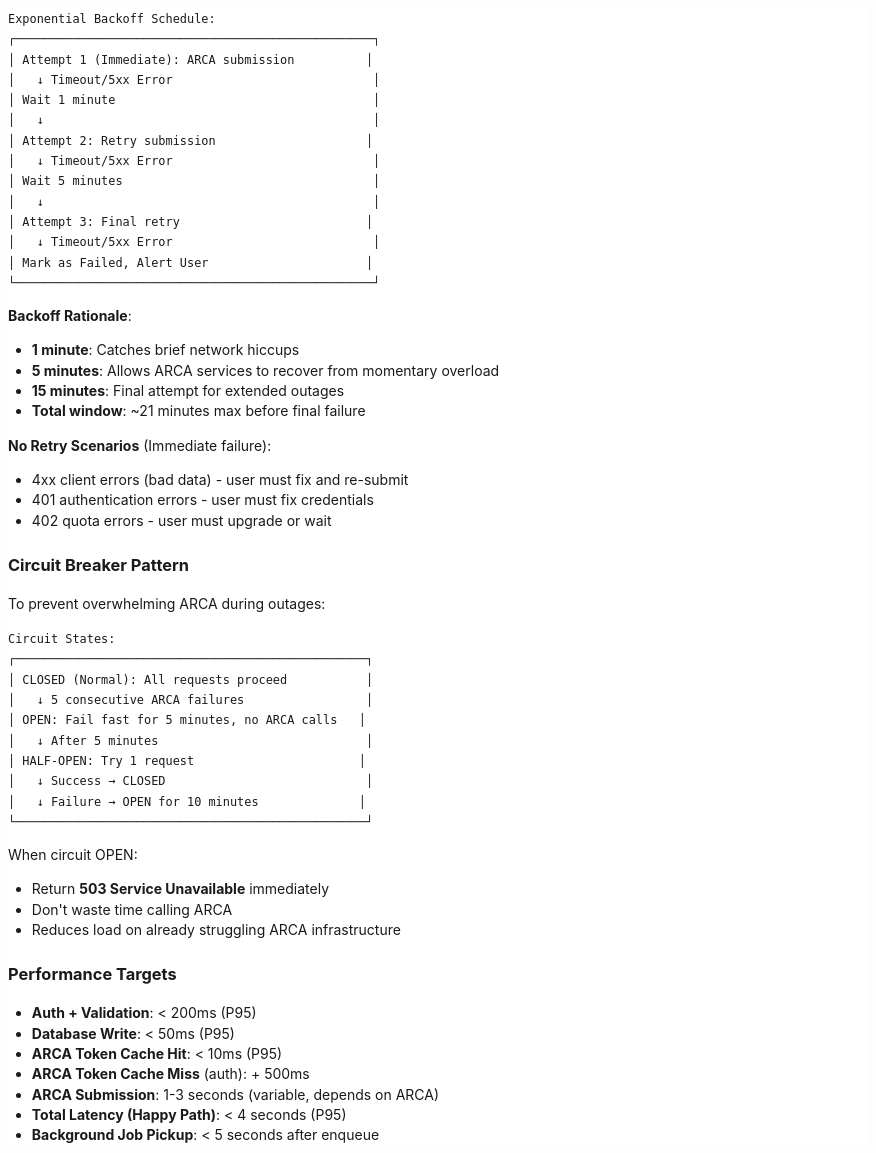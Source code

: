 ```
Exponential Backoff Schedule:
┌──────────────────────────────────────────────────┐
│ Attempt 1 (Immediate): ARCA submission          │
│   ↓ Timeout/5xx Error                            │
│ Wait 1 minute                                    │
│   ↓                                              │
│ Attempt 2: Retry submission                     │
│   ↓ Timeout/5xx Error                            │
│ Wait 5 minutes                                   │
│   ↓                                              │
│ Attempt 3: Final retry                          │
│   ↓ Timeout/5xx Error                            │
│ Mark as Failed, Alert User                      │
└──────────────────────────────────────────────────┘
```

**Backoff Rationale**:
- **1 minute**: Catches brief network hiccups
- **5 minutes**: Allows ARCA services to recover from momentary overload
- **15 minutes**: Final attempt for extended outages
- **Total window**: ~21 minutes max before final failure

**No Retry Scenarios** (Immediate failure):
- 4xx client errors (bad data) - user must fix and re-submit
- 401 authentication errors - user must fix credentials
- 402 quota errors - user must upgrade or wait

### Circuit Breaker Pattern

To prevent overwhelming ARCA during outages:

```
Circuit States:
┌─────────────────────────────────────────────────┐
│ CLOSED (Normal): All requests proceed           │
│   ↓ 5 consecutive ARCA failures                 │
│ OPEN: Fail fast for 5 minutes, no ARCA calls   │
│   ↓ After 5 minutes                             │
│ HALF-OPEN: Try 1 request                       │
│   ↓ Success → CLOSED                            │
│   ↓ Failure → OPEN for 10 minutes              │
└─────────────────────────────────────────────────┘
```

When circuit OPEN:
- Return **503 Service Unavailable** immediately
- Don't waste time calling ARCA
- Reduces load on already struggling ARCA infrastructure

### Performance Targets

- **Auth + Validation**: < 200ms (P95)
- **Database Write**: < 50ms (P95)
- **ARCA Token Cache Hit**: < 10ms (P95)
- **ARCA Token Cache Miss** (auth): + 500ms
- **ARCA Submission**: 1-3 seconds (variable, depends on ARCA)
- **Total Latency (Happy Path)**: < 4 seconds (P95)
- **Background Job Pickup**: < 5 seconds after enqueue
